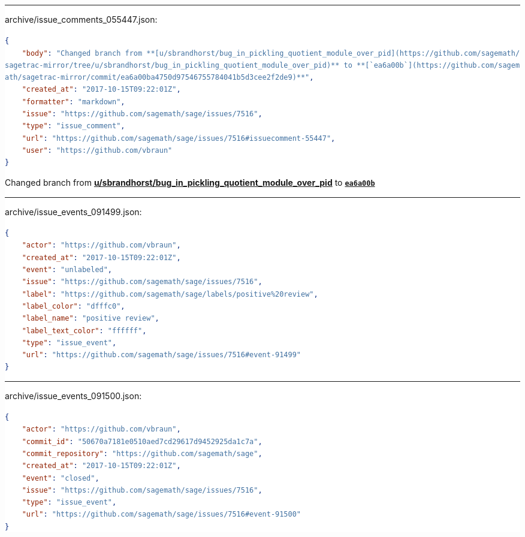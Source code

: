 

---

archive/issue_comments_055447.json:
```json
{
    "body": "Changed branch from **[u/sbrandhorst/bug_in_pickling_quotient_module_over_pid](https://github.com/sagemath/sagetrac-mirror/tree/u/sbrandhorst/bug_in_pickling_quotient_module_over_pid)** to **[`ea6a00b`](https://github.com/sagemath/sagetrac-mirror/commit/ea6a00ba4750d97546755784041b5d3cee2f2de9)**",
    "created_at": "2017-10-15T09:22:01Z",
    "formatter": "markdown",
    "issue": "https://github.com/sagemath/sage/issues/7516",
    "type": "issue_comment",
    "url": "https://github.com/sagemath/sage/issues/7516#issuecomment-55447",
    "user": "https://github.com/vbraun"
}
```

Changed branch from **[u/sbrandhorst/bug_in_pickling_quotient_module_over_pid](https://github.com/sagemath/sagetrac-mirror/tree/u/sbrandhorst/bug_in_pickling_quotient_module_over_pid)** to **[`ea6a00b`](https://github.com/sagemath/sagetrac-mirror/commit/ea6a00ba4750d97546755784041b5d3cee2f2de9)**



---

archive/issue_events_091499.json:
```json
{
    "actor": "https://github.com/vbraun",
    "created_at": "2017-10-15T09:22:01Z",
    "event": "unlabeled",
    "issue": "https://github.com/sagemath/sage/issues/7516",
    "label": "https://github.com/sagemath/sage/labels/positive%20review",
    "label_color": "dfffc0",
    "label_name": "positive review",
    "label_text_color": "ffffff",
    "type": "issue_event",
    "url": "https://github.com/sagemath/sage/issues/7516#event-91499"
}
```



---

archive/issue_events_091500.json:
```json
{
    "actor": "https://github.com/vbraun",
    "commit_id": "50670a7181e0510aed7cd29617d9452925da1c7a",
    "commit_repository": "https://github.com/sagemath/sage",
    "created_at": "2017-10-15T09:22:01Z",
    "event": "closed",
    "issue": "https://github.com/sagemath/sage/issues/7516",
    "type": "issue_event",
    "url": "https://github.com/sagemath/sage/issues/7516#event-91500"
}
```
